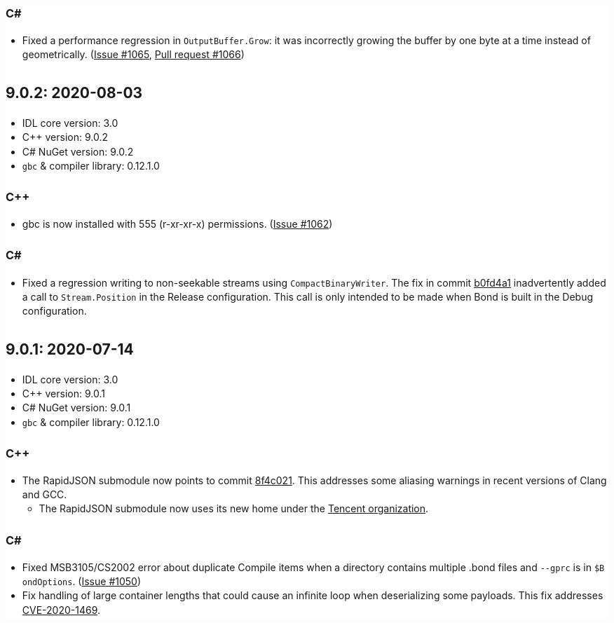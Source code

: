 ### C# ###

* Fixed a performance regression in `OutputBuffer.Grow`: it was incorrectly
  growing the buffer by one byte at a time instead of geometrically. ([Issue
  \#1065](https://github.com/microsoft/bond/issues/1065), [Pull request
  \#1066](https://github.com/microsoft/bond/pull/1066))

## 9.0.2: 2020-08-03 ##
* IDL core version: 3.0
* C++ version: 9.0.2
* C# NuGet version: 9.0.2
* `gbc` & compiler library: 0.12.1.0

### C++ ###

* gbc is now installed with 555 (r-xr-xr-x) permissions. ([Issue
  \#1062](https://github.com/microsoft/bond/issues/1062))

### C# ###

* Fixed a regression writing to non-seekable streams using
  `CompactBinaryWriter`. The fix in commit
  [b0fd4a1](https://github.com/microsoft/bond/commit/b0fd4a15a7cae946dd2855122559ca59cc34dbea#diff-9534daaa1fb3d4776494b25c8bba3939L212)
  inadvertently added a call to `Stream.Position` in the Release
  configuration. This call is only intended to be made when Bond is built in
  the Debug configuration.

## 9.0.1: 2020-07-14 ##
* IDL core version: 3.0
* C++ version: 9.0.1
* C# NuGet version: 9.0.1
* `gbc` & compiler library: 0.12.1.0

### C++ ###
* The RapidJSON submodule now points to commit
  [8f4c021](https://github.com/Tencent/rapidjson/commit/8f4c021fa2f1e001d2376095928fc0532adf2ae6).
  This addresses some aliasing warnings in recent versions of Clang and GCC.
    * The RapidJSON submodule now uses its new home under the [Tencent
      organization](https://github.com/Tencent/rapidjson.git).

### C# ###

* Fixed MSB3105/CS2002 error about duplicate Compile items when a directory
  contains multiple .bond files and `--gprc` is in `$BondOptions`. ([Issue
  \#1050](https://github.com/microsoft/bond/issues/1050))
* Fix handling of large container lengths that could cause an infinite loop
  when deserializing some payloads. This fix addresses
  [CVE-2020-1469](https://portal.msrc.microsoft.com/en-US/security-guidance/advisory/CVE-2020-1469).
